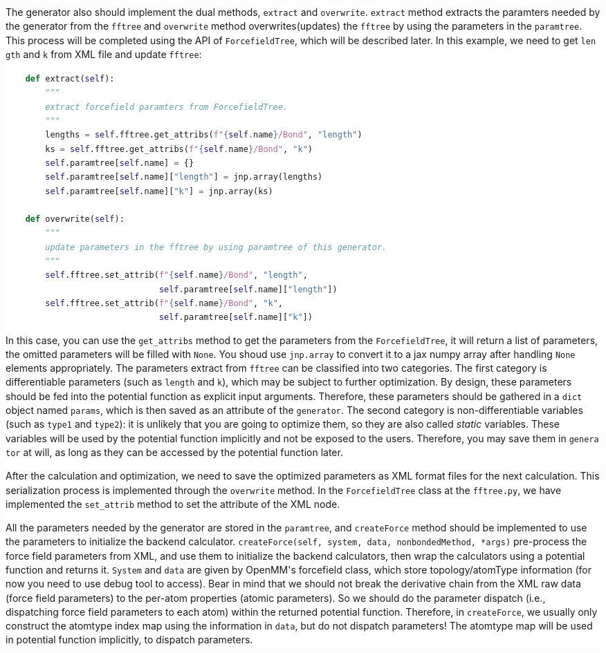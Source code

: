 The generator also should implement the dual methods, `extract` and `overwrite`. `extract` method extracts the paramters needed by the generator from the `fftree` and `overwrite` method overwrites(updates) the `fftree` by using the parameters in the `paramtree`. This process will be completed using the API of `ForcefieldTree`, which will be described later. In this example, we need to get `length` and `k` from XML file and update `fftree`:

```python
    def extract(self):
        """
        extract forcefield paramters from ForcefieldTree. 
        """
        lengths = self.fftree.get_attribs(f"{self.name}/Bond", "length")
        ks = self.fftree.get_attribs(f"{self.name}/Bond", "k")
        self.paramtree[self.name] = {}
        self.paramtree[self.name]["length"] = jnp.array(lengths)
        self.paramtree[self.name]["k"] = jnp.array(ks)

    def overwrite(self):
        """
        update parameters in the fftree by using paramtree of this generator.
        """
        self.fftree.set_attrib(f"{self.name}/Bond", "length",
                               self.paramtree[self.name]["length"])
        self.fftree.set_attrib(f"{self.name}/Bond", "k",
                               self.paramtree[self.name]["k"])
```
In this case, you can use the `get_attribs` method to get the parameters from the `ForcefieldTree`, it will return a list of parameters, the omitted parameters will be filled with `None`. You shoud use `jnp.array` to convert it to a jax numpy array after handling `None` elements appropriately.
The parameters extract from `fftree` can be classified into two categories. The first category is differentiable parameters 
(such as `length` and `k`), which may be subject to further optimization. By design, these parameters should be fed into the potential 
function as explicit input arguments. Therefore, these parameters should be gathered in a `dict` object named `params`, which is then 
saved as an attribute of the `generator`. The second category is non-differentiable variables (such as `type1` and `type2`): it is 
unlikely that you are going to optimize them, so they are also called *static* variables. These variables will be used by the potential 
function implicitly and not be exposed to the users. Therefore, you may save them in `generator` at will, as long as they can be 
accessed by the potential function later.

After the calculation and optimization, we need to save the optimized parameters as XML format files for the next calculation. This serialization process is implemented through the `overwrite` method. In the `ForcefieldTree` class at the `fftree.py`, we have implemented the `set_attrib` method to set the attribute of the XML node. 

All the parameters needed by the generator are stored in the `paramtree`, and `createForce` method should be implemented to use the parameters to initialize the backend calculator. 
`createForce(self, system, data, nonbondedMethod, *args)` pre-process the force field parameters from XML, and use them to initialize
the backend calculators, then wrap the calculators using a potential function and returns it. 
`System` and `data` are given by OpenMM's forcefield class, which store topology/atomType information (for now you need to use 
debug tool to access). Bear in mind that we should not break the derivative chain from the XML raw data (force field parameters) 
to the per-atom properties (atomic parameters). So we should do the parameter dispatch (i.e., dispatching force field parameters to 
each atom) within the returned potential function. Therefore, in `createForce`, we usually only construct the atomtype index map using 
the information in `data`, but do not dispatch parameters! The atomtype map will be used in potential function implicitly, to dispatch
parameters.